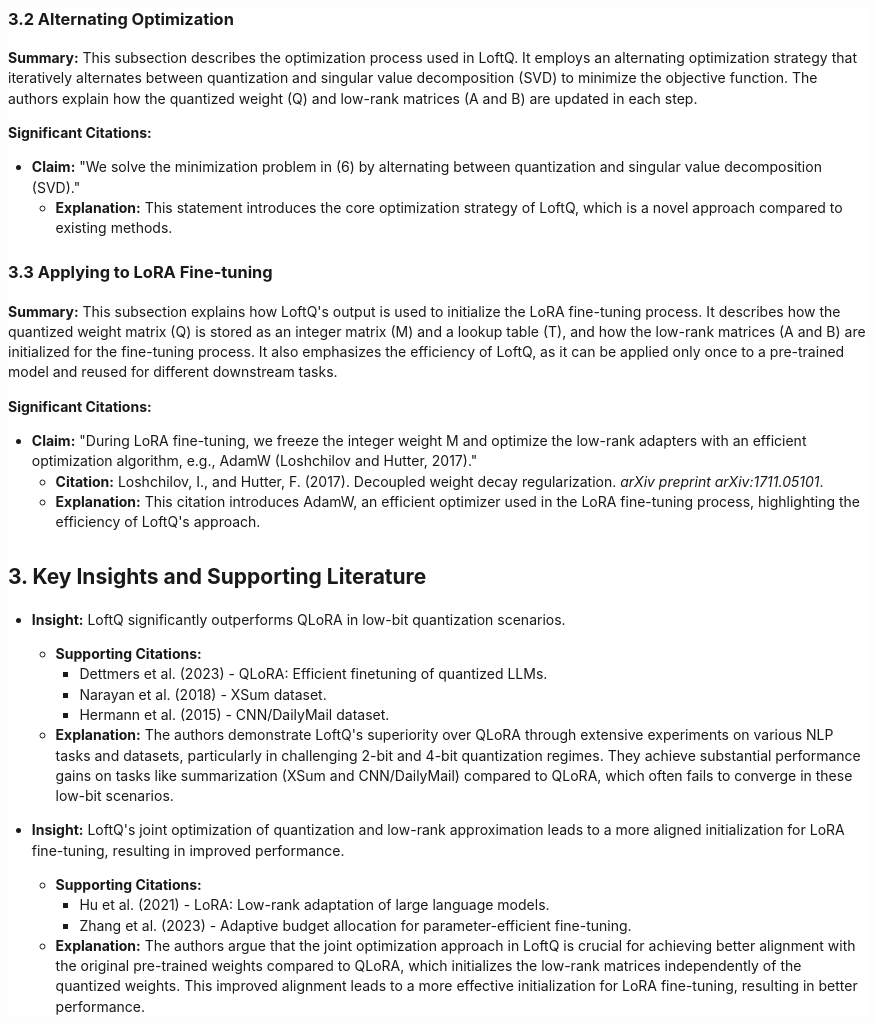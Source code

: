 
### 3.2 Alternating Optimization

**Summary:** This subsection describes the optimization process used in LoftQ. It employs an alternating optimization strategy that iteratively alternates between quantization and singular value decomposition (SVD) to minimize the objective function. The authors explain how the quantized weight (Q) and low-rank matrices (A and B) are updated in each step.

**Significant Citations:**

* **Claim:** "We solve the minimization problem in (6) by alternating between quantization and singular value decomposition (SVD)."
    * **Explanation:** This statement introduces the core optimization strategy of LoftQ, which is a novel approach compared to existing methods.


### 3.3 Applying to LoRA Fine-tuning

**Summary:** This subsection explains how LoftQ's output is used to initialize the LoRA fine-tuning process. It describes how the quantized weight matrix (Q) is stored as an integer matrix (M) and a lookup table (T), and how the low-rank matrices (A and B) are initialized for the fine-tuning process. It also emphasizes the efficiency of LoftQ, as it can be applied only once to a pre-trained model and reused for different downstream tasks.

**Significant Citations:**

* **Claim:** "During LoRA fine-tuning, we freeze the integer weight M and optimize the low-rank adapters with an efficient optimization algorithm, e.g., AdamW (Loshchilov and Hutter, 2017)."
    * **Citation:** Loshchilov, I., and Hutter, F. (2017). Decoupled weight decay regularization. *arXiv preprint arXiv:1711.05101*.
    * **Explanation:** This citation introduces AdamW, an efficient optimizer used in the LoRA fine-tuning process, highlighting the efficiency of LoftQ's approach.


## 3. Key Insights and Supporting Literature

* **Insight:** LoftQ significantly outperforms QLoRA in low-bit quantization scenarios.
    * **Supporting Citations:**
        * Dettmers et al. (2023) - QLoRA: Efficient finetuning of quantized LLMs.
        * Narayan et al. (2018) - XSum dataset.
        * Hermann et al. (2015) - CNN/DailyMail dataset.
    * **Explanation:** The authors demonstrate LoftQ's superiority over QLoRA through extensive experiments on various NLP tasks and datasets, particularly in challenging 2-bit and 4-bit quantization regimes. They achieve substantial performance gains on tasks like summarization (XSum and CNN/DailyMail) compared to QLoRA, which often fails to converge in these low-bit scenarios.


* **Insight:** LoftQ's joint optimization of quantization and low-rank approximation leads to a more aligned initialization for LoRA fine-tuning, resulting in improved performance.
    * **Supporting Citations:**
        * Hu et al. (2021) - LoRA: Low-rank adaptation of large language models.
        * Zhang et al. (2023) - Adaptive budget allocation for parameter-efficient fine-tuning.
    * **Explanation:** The authors argue that the joint optimization approach in LoftQ is crucial for achieving better alignment with the original pre-trained weights compared to QLoRA, which initializes the low-rank matrices independently of the quantized weights. This improved alignment leads to a more effective initialization for LoRA fine-tuning, resulting in better performance.
